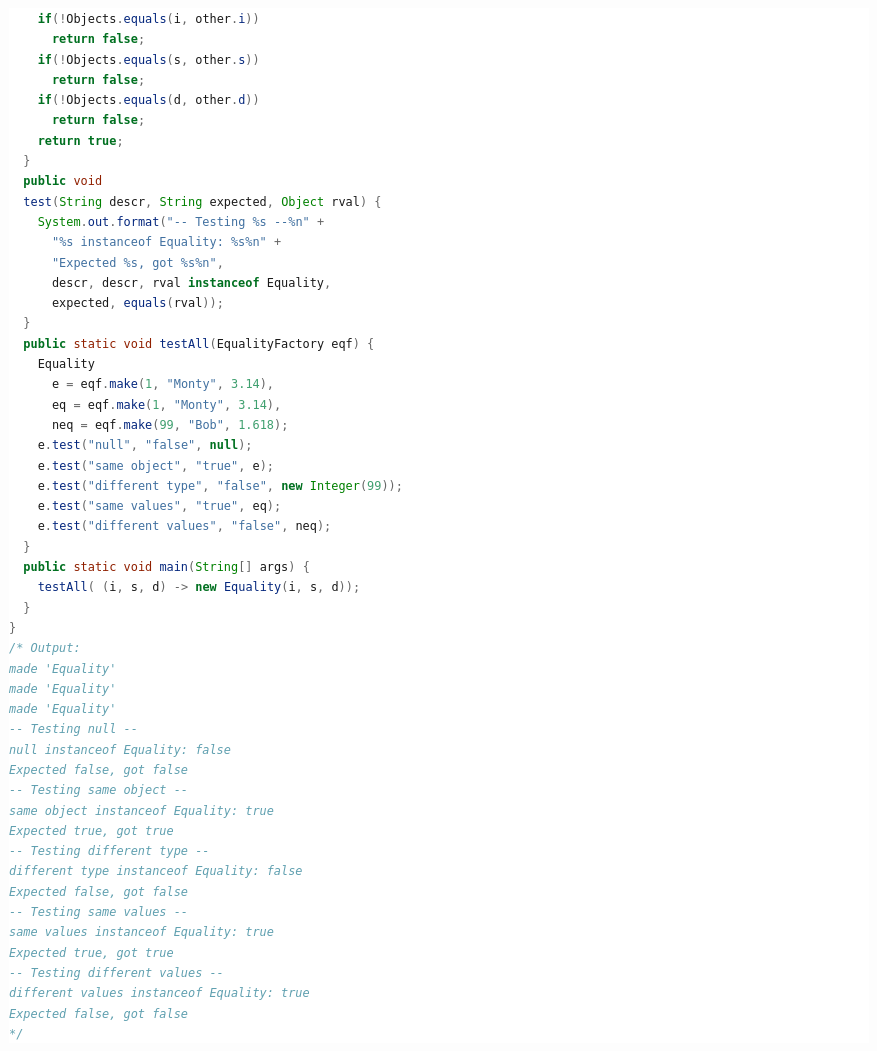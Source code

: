 ```java
    if(!Objects.equals(i, other.i))
      return false;
    if(!Objects.equals(s, other.s))
      return false;
    if(!Objects.equals(d, other.d))
      return false;
    return true;
  }
  public void
  test(String descr, String expected, Object rval) {
    System.out.format("-- Testing %s --%n" +
      "%s instanceof Equality: %s%n" +
      "Expected %s, got %s%n",
      descr, descr, rval instanceof Equality,
      expected, equals(rval));
  }
  public static void testAll(EqualityFactory eqf) {
    Equality
      e = eqf.make(1, "Monty", 3.14),
      eq = eqf.make(1, "Monty", 3.14),
      neq = eqf.make(99, "Bob", 1.618);
    e.test("null", "false", null);
    e.test("same object", "true", e);
    e.test("different type", "false", new Integer(99));
    e.test("same values", "true", eq);
    e.test("different values", "false", neq);
  }
  public static void main(String[] args) {
    testAll( (i, s, d) -> new Equality(i, s, d));
  }
}
/* Output:
made 'Equality'
made 'Equality'
made 'Equality'
-- Testing null --
null instanceof Equality: false
Expected false, got false
-- Testing same object --
same object instanceof Equality: true
Expected true, got true
-- Testing different type --
different type instanceof Equality: false
Expected false, got false
-- Testing same values --
same values instanceof Equality: true
Expected true, got true
-- Testing different values --
different values instanceof Equality: true
Expected false, got false
*/
```
